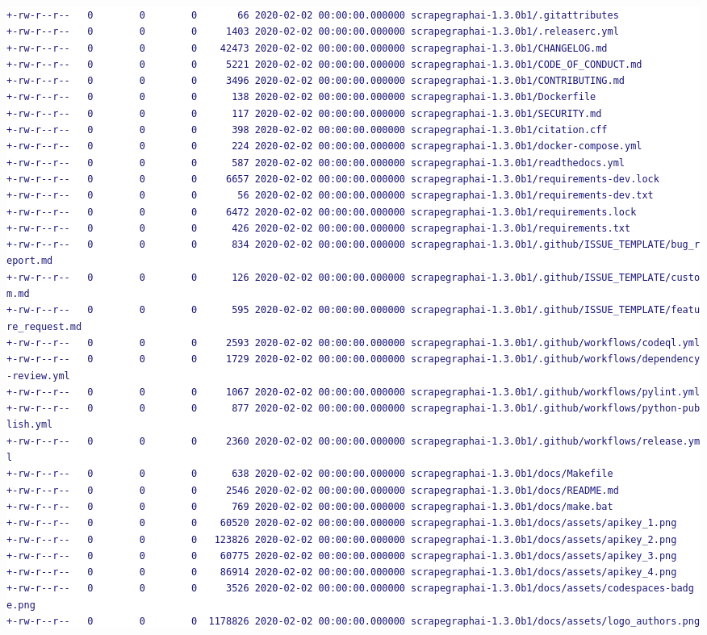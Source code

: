 ```diff
+-rw-r--r--   0        0        0       66 2020-02-02 00:00:00.000000 scrapegraphai-1.3.0b1/.gitattributes
+-rw-r--r--   0        0        0     1403 2020-02-02 00:00:00.000000 scrapegraphai-1.3.0b1/.releaserc.yml
+-rw-r--r--   0        0        0    42473 2020-02-02 00:00:00.000000 scrapegraphai-1.3.0b1/CHANGELOG.md
+-rw-r--r--   0        0        0     5221 2020-02-02 00:00:00.000000 scrapegraphai-1.3.0b1/CODE_OF_CONDUCT.md
+-rw-r--r--   0        0        0     3496 2020-02-02 00:00:00.000000 scrapegraphai-1.3.0b1/CONTRIBUTING.md
+-rw-r--r--   0        0        0      138 2020-02-02 00:00:00.000000 scrapegraphai-1.3.0b1/Dockerfile
+-rw-r--r--   0        0        0      117 2020-02-02 00:00:00.000000 scrapegraphai-1.3.0b1/SECURITY.md
+-rw-r--r--   0        0        0      398 2020-02-02 00:00:00.000000 scrapegraphai-1.3.0b1/citation.cff
+-rw-r--r--   0        0        0      224 2020-02-02 00:00:00.000000 scrapegraphai-1.3.0b1/docker-compose.yml
+-rw-r--r--   0        0        0      587 2020-02-02 00:00:00.000000 scrapegraphai-1.3.0b1/readthedocs.yml
+-rw-r--r--   0        0        0     6657 2020-02-02 00:00:00.000000 scrapegraphai-1.3.0b1/requirements-dev.lock
+-rw-r--r--   0        0        0       56 2020-02-02 00:00:00.000000 scrapegraphai-1.3.0b1/requirements-dev.txt
+-rw-r--r--   0        0        0     6472 2020-02-02 00:00:00.000000 scrapegraphai-1.3.0b1/requirements.lock
+-rw-r--r--   0        0        0      426 2020-02-02 00:00:00.000000 scrapegraphai-1.3.0b1/requirements.txt
+-rw-r--r--   0        0        0      834 2020-02-02 00:00:00.000000 scrapegraphai-1.3.0b1/.github/ISSUE_TEMPLATE/bug_report.md
+-rw-r--r--   0        0        0      126 2020-02-02 00:00:00.000000 scrapegraphai-1.3.0b1/.github/ISSUE_TEMPLATE/custom.md
+-rw-r--r--   0        0        0      595 2020-02-02 00:00:00.000000 scrapegraphai-1.3.0b1/.github/ISSUE_TEMPLATE/feature_request.md
+-rw-r--r--   0        0        0     2593 2020-02-02 00:00:00.000000 scrapegraphai-1.3.0b1/.github/workflows/codeql.yml
+-rw-r--r--   0        0        0     1729 2020-02-02 00:00:00.000000 scrapegraphai-1.3.0b1/.github/workflows/dependency-review.yml
+-rw-r--r--   0        0        0     1067 2020-02-02 00:00:00.000000 scrapegraphai-1.3.0b1/.github/workflows/pylint.yml
+-rw-r--r--   0        0        0      877 2020-02-02 00:00:00.000000 scrapegraphai-1.3.0b1/.github/workflows/python-publish.yml
+-rw-r--r--   0        0        0     2360 2020-02-02 00:00:00.000000 scrapegraphai-1.3.0b1/.github/workflows/release.yml
+-rw-r--r--   0        0        0      638 2020-02-02 00:00:00.000000 scrapegraphai-1.3.0b1/docs/Makefile
+-rw-r--r--   0        0        0     2546 2020-02-02 00:00:00.000000 scrapegraphai-1.3.0b1/docs/README.md
+-rw-r--r--   0        0        0      769 2020-02-02 00:00:00.000000 scrapegraphai-1.3.0b1/docs/make.bat
+-rw-r--r--   0        0        0    60520 2020-02-02 00:00:00.000000 scrapegraphai-1.3.0b1/docs/assets/apikey_1.png
+-rw-r--r--   0        0        0   123826 2020-02-02 00:00:00.000000 scrapegraphai-1.3.0b1/docs/assets/apikey_2.png
+-rw-r--r--   0        0        0    60775 2020-02-02 00:00:00.000000 scrapegraphai-1.3.0b1/docs/assets/apikey_3.png
+-rw-r--r--   0        0        0    86914 2020-02-02 00:00:00.000000 scrapegraphai-1.3.0b1/docs/assets/apikey_4.png
+-rw-r--r--   0        0        0     3526 2020-02-02 00:00:00.000000 scrapegraphai-1.3.0b1/docs/assets/codespaces-badge.png
+-rw-r--r--   0        0        0  1178826 2020-02-02 00:00:00.000000 scrapegraphai-1.3.0b1/docs/assets/logo_authors.png
```